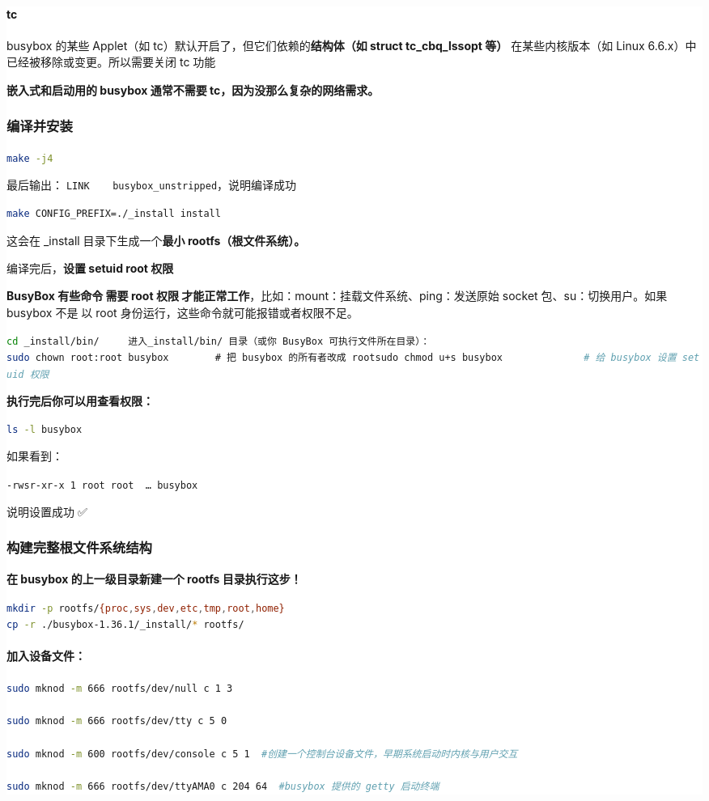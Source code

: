 #### tc

busybox 的某些 Applet（如 tc）默认开启了，但它们依赖的**结构体（如 struct tc_cbq_lssopt 等）** 在某些内核版本（如 Linux 6.6.x）中已经被移除或变更。所以需要关闭 tc 功能

**嵌入式和启动用的 busybox 通常不需要 tc，因为没那么复杂的网络需求。**

### 编译并安装
```bash
make -j4
```


最后输出： `LINK    busybox_unstripped`，说明编译成功
```bash
make CONFIG_PREFIX=./_install install
```
这会在 _install 目录下生成一个**最小 rootfs（根文件系统）。**

编译完后，**设置 setuid root 权限**

**BusyBox 有些命令 需要 root 权限 才能正常工作**，比如：mount：挂载文件系统、ping：发送原始 socket 包、su：切换用户。如果 busybox 不是 以 root 身份运行，这些命令就可能报错或者权限不足。
```bash
cd _install/bin/     进入_install/bin/ 目录（或你 BusyBox 可执行文件所在目录）：  
sudo chown root:root busybox        # 把 busybox 的所有者改成 rootsudo chmod u+s busybox              # 给 busybox 设置 setuid 权限
```
**执行完后你可以用查看权限：**
```bash
ls -l busybox
```


如果看到：
```sh
-rwsr-xr-x 1 root root  … busybox
```
说明设置成功 ✅

### 构建完整根文件系统结构

**在 busybox 的上一级目录新建一个 rootfs 目录执行这步！**
```bash
mkdir -p rootfs/{proc,sys,dev,etc,tmp,root,home}
cp -r ./busybox-1.36.1/_install/* rootfs/
```

#### 加入设备文件：
```bash
sudo mknod -m 666 rootfs/dev/null c 1 3

sudo mknod -m 666 rootfs/dev/tty c 5 0

sudo mknod -m 600 rootfs/dev/console c 5 1  #创建一个控制台设备文件，早期系统启动时内核与用户交互

sudo mknod -m 666 rootfs/dev/ttyAMA0 c 204 64  #busybox 提供的 getty 启动终端
```
